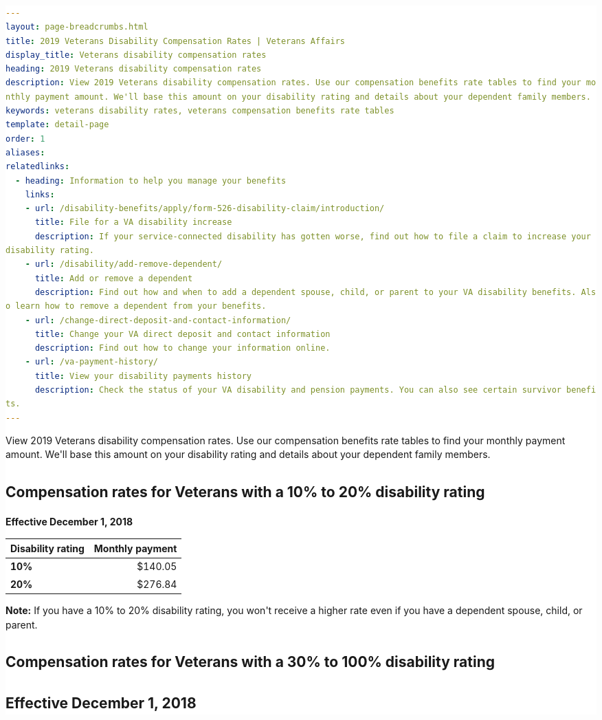 ```yaml
---
layout: page-breadcrumbs.html
title: 2019 Veterans Disability Compensation Rates | Veterans Affairs
display_title: Veterans disability compensation rates
heading: 2019 Veterans disability compensation rates
description: View 2019 Veterans disability compensation rates. Use our compensation benefits rate tables to find your monthly payment amount. We'll base this amount on your disability rating and details about your dependent family members.
keywords: veterans disability rates, veterans compensation benefits rate tables
template: detail-page
order: 1
aliases:
relatedlinks:
  - heading: Information to help you manage your benefits
    links:
    - url: /disability-benefits/apply/form-526-disability-claim/introduction/ 
      title: File for a VA disability increase
      description: If your service-connected disability has gotten worse, find out how to file a claim to increase your disability rating.
    - url: /disability/add-remove-dependent/
      title: Add or remove a dependent
      description: Find out how and when to add a dependent spouse, child, or parent to your VA disability benefits. Also learn how to remove a dependent from your benefits.
    - url: /change-direct-deposit-and-contact-information/
      title: Change your VA direct deposit and contact information
      description: Find out how to change your information online.
    - url: /va-payment-history/
      title: View your disability payments history
      description: Check the status of your VA disability and pension payments. You can also see certain survivor benefits.      
---
```

<div class="va-introtext">
View 2019 Veterans disability compensation rates. Use our compensation benefits rate tables to find your monthly payment amount. We'll base this amount on your disability rating and details about your dependent family members.
</div>

<h2>Compensation rates for Veterans with a 10% to 20% disability rating</h2>
<strong>Effective December 1, 2018</strong>

| Disability rating  | Monthly payment | 
| -- | --: | 
| **10%** | $140.05 | 
| **20%** | $276.84 | 

**Note:** If you have a 10% to 20% disability rating, you won't receive a higher rate even if you have a dependent spouse, child, or parent.

<h2>Compensation rates for Veterans with a 30% to 100% disability rating<h2>
<strong>Effective December 1, 2018</strong>
